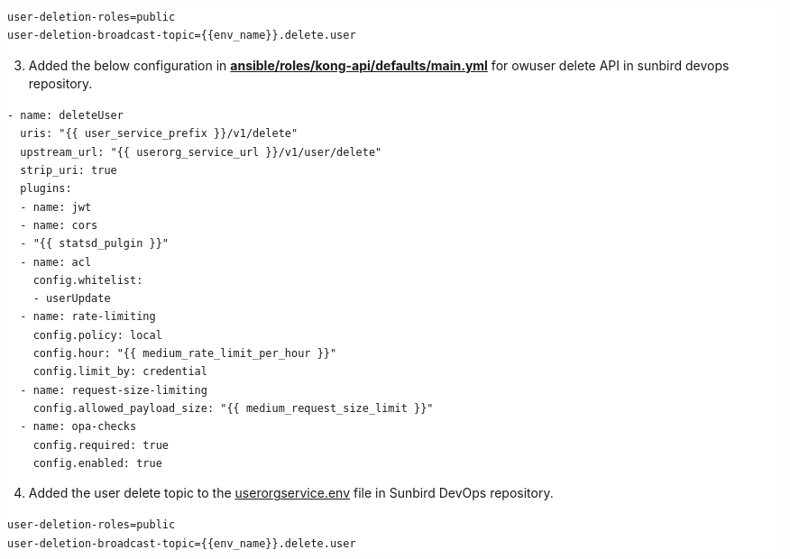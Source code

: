 ```properties
user-deletion-roles=public
user-deletion-broadcast-topic={{env_name}}.delete.user
```

3. Added the below configuration in [**ansible/roles/kong-api/defaults/main.yml**](https://github.com/project-sunbird/sunbird-devops/blob/788217ec28d99636e4fd2271a74fef482c41feaf/ansible/roles/kong-api/defaults/main.yml#L9226) for owuser delete API in sunbird devops repository.

```properties
- name: deleteUser
  uris: "{{ user_service_prefix }}/v1/delete"
  upstream_url: "{{ userorg_service_url }}/v1/user/delete"
  strip_uri: true
  plugins:
  - name: jwt
  - name: cors
  - "{{ statsd_pulgin }}"
  - name: acl
    config.whitelist:
    - userUpdate
  - name: rate-limiting
    config.policy: local
    config.hour: "{{ medium_rate_limit_per_hour }}"
    config.limit_by: credential
  - name: request-size-limiting
    config.allowed_payload_size: "{{ medium_request_size_limit }}"
  - name: opa-checks
    config.required: true
    config.enabled: true
```

4. Added the user delete topic to the [userorgservice.env](https://github.com/project-sunbird/sunbird-devops/blob/788217ec28d99636e4fd2271a74fef482c41feaf/ansible/roles/stack-sunbird/templates/userorg-service.env#L138) file in Sunbird DevOps repository.

```properties
user-deletion-roles=public
user-deletion-broadcast-topic={{env_name}}.delete.user
```
